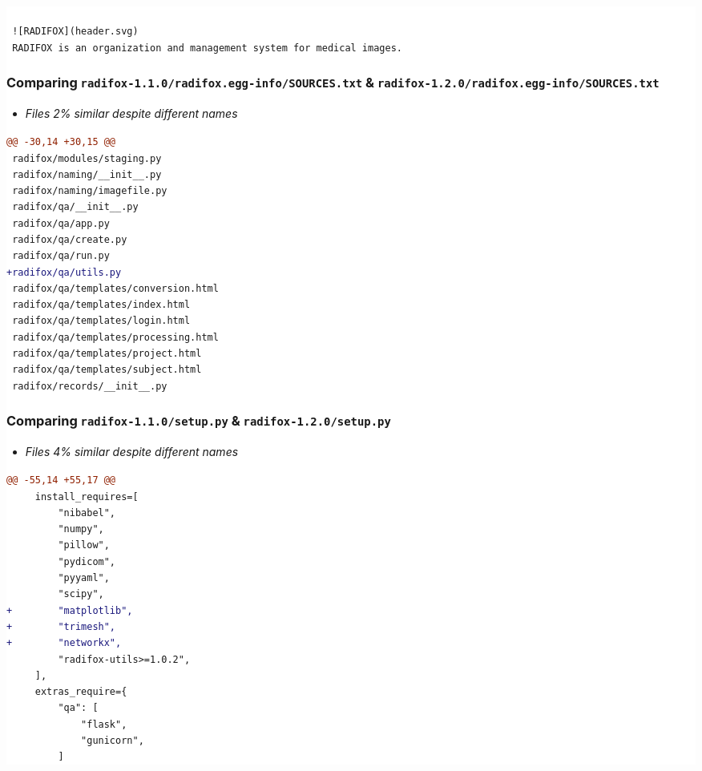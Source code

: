 ```diff
 
 ![RADIFOX](header.svg)
 RADIFOX is an organization and management system for medical images.
```

### Comparing `radifox-1.1.0/radifox.egg-info/SOURCES.txt` & `radifox-1.2.0/radifox.egg-info/SOURCES.txt`

 * *Files 2% similar despite different names*

```diff
@@ -30,14 +30,15 @@
 radifox/modules/staging.py
 radifox/naming/__init__.py
 radifox/naming/imagefile.py
 radifox/qa/__init__.py
 radifox/qa/app.py
 radifox/qa/create.py
 radifox/qa/run.py
+radifox/qa/utils.py
 radifox/qa/templates/conversion.html
 radifox/qa/templates/index.html
 radifox/qa/templates/login.html
 radifox/qa/templates/processing.html
 radifox/qa/templates/project.html
 radifox/qa/templates/subject.html
 radifox/records/__init__.py
```

### Comparing `radifox-1.1.0/setup.py` & `radifox-1.2.0/setup.py`

 * *Files 4% similar despite different names*

```diff
@@ -55,14 +55,17 @@
     install_requires=[
         "nibabel",
         "numpy",
         "pillow",
         "pydicom",
         "pyyaml",
         "scipy",
+        "matplotlib",
+        "trimesh",
+        "networkx",
         "radifox-utils>=1.0.2",
     ],
     extras_require={
         "qa": [
             "flask",
             "gunicorn",
         ]
```

